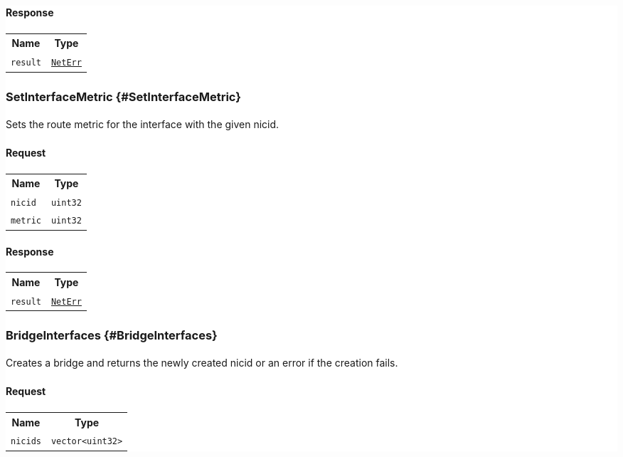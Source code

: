 
#### Response
<table>
    <tr><th>Name</th><th>Type</th></tr>
    <tr>
            <td><code>result</code></td>
            <td>
                <code><a class='link' href='#NetErr'>NetErr</a></code>
            </td>
        </tr></table>

### SetInterfaceMetric {#SetInterfaceMetric}

<p>Sets the route metric for the interface with the given nicid.</p>

#### Request
<table>
    <tr><th>Name</th><th>Type</th></tr>
    <tr>
            <td><code>nicid</code></td>
            <td>
                <code>uint32</code>
            </td>
        </tr><tr>
            <td><code>metric</code></td>
            <td>
                <code>uint32</code>
            </td>
        </tr></table>


#### Response
<table>
    <tr><th>Name</th><th>Type</th></tr>
    <tr>
            <td><code>result</code></td>
            <td>
                <code><a class='link' href='#NetErr'>NetErr</a></code>
            </td>
        </tr></table>

### BridgeInterfaces {#BridgeInterfaces}

<p>Creates a bridge and returns the newly created nicid or an
error if the creation fails.</p>

#### Request
<table>
    <tr><th>Name</th><th>Type</th></tr>
    <tr>
            <td><code>nicids</code></td>
            <td>
                <code>vector&lt;uint32&gt;</code>
            </td>
        </tr></table>
